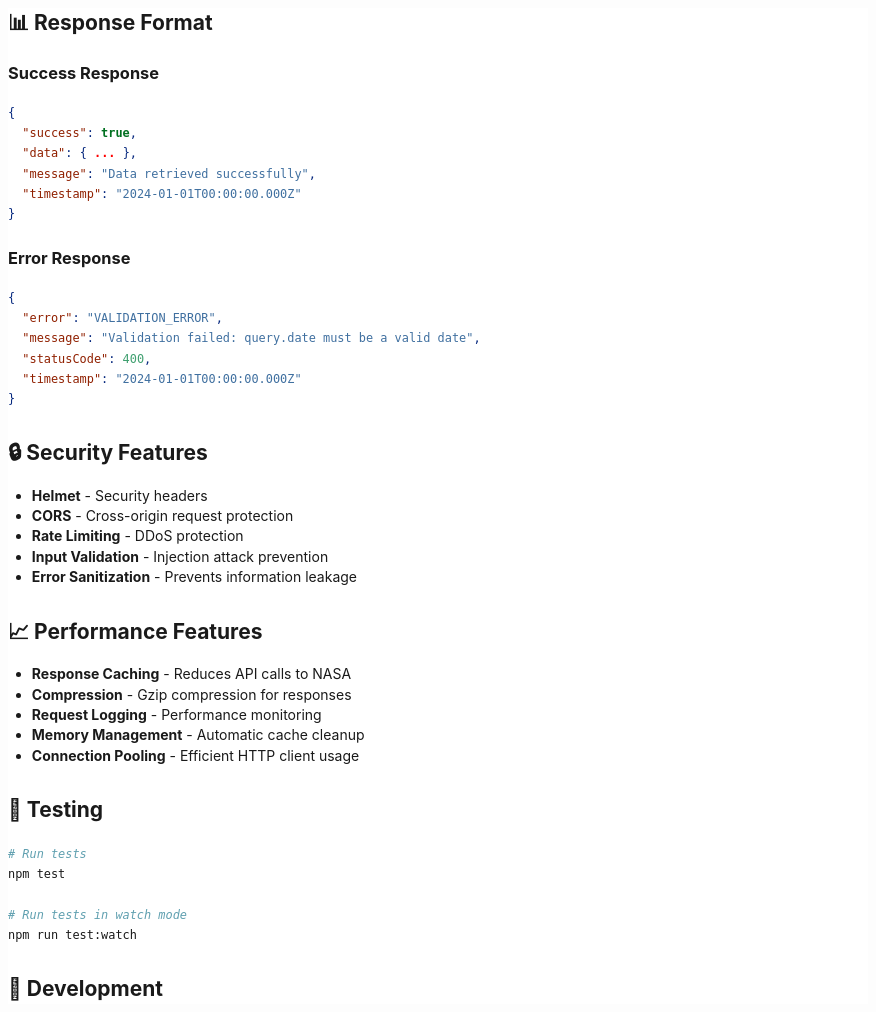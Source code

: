 ## 📊 Response Format

### Success Response
```json
{
  "success": true,
  "data": { ... },
  "message": "Data retrieved successfully",
  "timestamp": "2024-01-01T00:00:00.000Z"
}
```

### Error Response
```json
{
  "error": "VALIDATION_ERROR",
  "message": "Validation failed: query.date must be a valid date",
  "statusCode": 400,
  "timestamp": "2024-01-01T00:00:00.000Z"
}
```

## 🔒 Security Features

- **Helmet** - Security headers
- **CORS** - Cross-origin request protection
- **Rate Limiting** - DDoS protection
- **Input Validation** - Injection attack prevention
- **Error Sanitization** - Prevents information leakage

## 📈 Performance Features

- **Response Caching** - Reduces API calls to NASA
- **Compression** - Gzip compression for responses
- **Request Logging** - Performance monitoring
- **Memory Management** - Automatic cache cleanup
- **Connection Pooling** - Efficient HTTP client usage

## 🧪 Testing

```bash
# Run tests
npm test

# Run tests in watch mode
npm run test:watch
```

## 📝 Development
